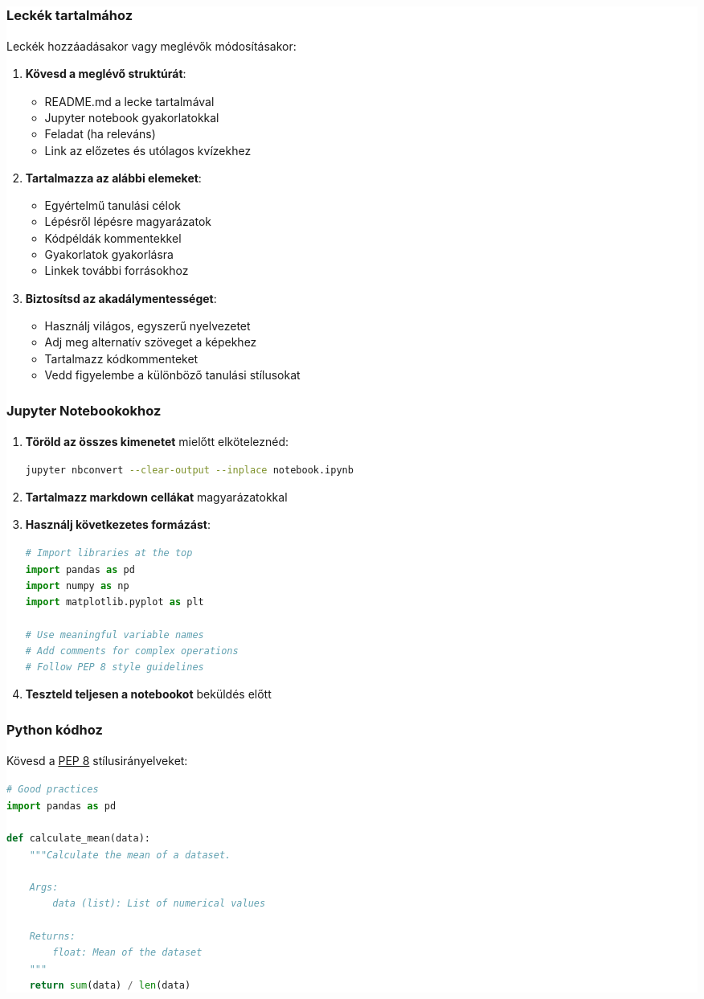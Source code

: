 ### Leckék tartalmához

Leckék hozzáadásakor vagy meglévők módosításakor:

1. **Kövesd a meglévő struktúrát**:  
   - README.md a lecke tartalmával  
   - Jupyter notebook gyakorlatokkal  
   - Feladat (ha releváns)  
   - Link az előzetes és utólagos kvízekhez  

2. **Tartalmazza az alábbi elemeket**:  
   - Egyértelmű tanulási célok  
   - Lépésről lépésre magyarázatok  
   - Kódpéldák kommentekkel  
   - Gyakorlatok gyakorlásra  
   - Linkek további forrásokhoz  

3. **Biztosítsd az akadálymentességet**:  
   - Használj világos, egyszerű nyelvezetet  
   - Adj meg alternatív szöveget a képekhez  
   - Tartalmazz kódkommenteket  
   - Vedd figyelembe a különböző tanulási stílusokat  

### Jupyter Notebookokhoz

1. **Töröld az összes kimenetet** mielőtt elköteleznéd:  
   ```bash
   jupyter nbconvert --clear-output --inplace notebook.ipynb
   ```
  
2. **Tartalmazz markdown cellákat** magyarázatokkal  

3. **Használj következetes formázást**:  
   ```python
   # Import libraries at the top
   import pandas as pd
   import numpy as np
   import matplotlib.pyplot as plt
   
   # Use meaningful variable names
   # Add comments for complex operations
   # Follow PEP 8 style guidelines
   ```
  
4. **Teszteld teljesen a notebookot** beküldés előtt  

### Python kódhoz

Kövesd a [PEP 8](https://www.python.org/dev/peps/pep-0008/) stílusirányelveket:  
```python
# Good practices
import pandas as pd

def calculate_mean(data):
    """Calculate the mean of a dataset.
    
    Args:
        data (list): List of numerical values
        
    Returns:
        float: Mean of the dataset
    """
    return sum(data) / len(data)
```
  